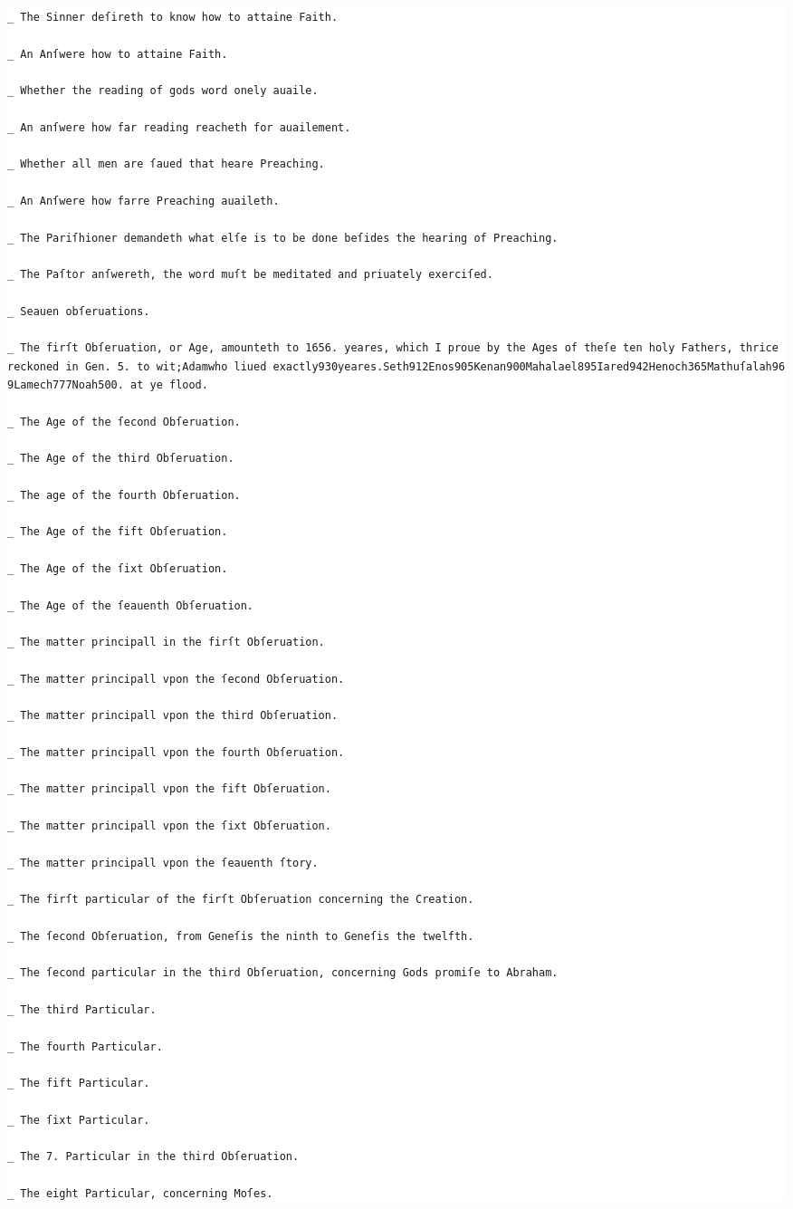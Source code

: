     _ The Sinner deſireth to know how to attaine Faith.

    _ An Anſwere how to attaine Faith.

    _ Whether the reading of gods word onely auaile.

    _ An anſwere how far reading reacheth for auailement.

    _ Whether all men are ſaued that heare Preaching.

    _ An Anſwere how farre Preaching auaileth.

    _ The Pariſhioner demandeth what elſe is to be done beſides the hearing of Preaching.

    _ The Paſtor anſwereth, the word muſt be meditated and priuately exerciſed.

    _ Seauen obſeruations.

    _ The firſt Obſeruation, or Age, amounteth to 1656. yeares, which I proue by the Ages of theſe ten holy Fathers, thrice reckoned in Gen. 5. to wit;Adamwho liued exactly930yeares.Seth912Enos905Kenan900Mahalael895Iared942Henoch365Mathuſalah969Lamech777Noah500. at ye flood.

    _ The Age of the ſecond Obſeruation.

    _ The Age of the third Obſeruation.

    _ The age of the fourth Obſeruation.

    _ The Age of the fift Obſeruation.

    _ The Age of the ſixt Obſeruation.

    _ The Age of the ſeauenth Obſeruation.

    _ The matter principall in the firſt Obſeruation.

    _ The matter principall vpon the ſecond Obſeruation.

    _ The matter principall vpon the third Obſeruation.

    _ The matter principall vpon the fourth Obſeruation.

    _ The matter principall vpon the fift Obſeruation.

    _ The matter principall vpon the ſixt Obſeruation.

    _ The matter principall vpon the ſeauenth ſtory.

    _ The firſt particular of the firſt Obſeruation concerning the Creation.

    _ The ſecond Obſeruation, from Geneſis the ninth to Geneſis the twelfth.

    _ The ſecond particular in the third Obſeruation, concerning Gods promiſe to Abraham.

    _ The third Particular.

    _ The fourth Particular.

    _ The fift Particular.

    _ The ſixt Particular.

    _ The 7. Particular in the third Obſeruation.

    _ The eight Particular, concerning Moſes.
